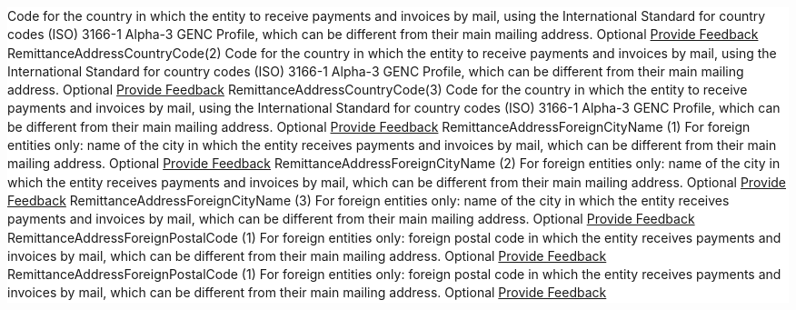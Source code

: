   <td>Code for the country in which the entity to receive payments and invoices by mail, using the International Standard for country codes (ISO) 3166-1 Alpha-3 GENC Profile, which can be different from their main mailing address.</td>
  <td>Optional</td>
<td><a href="https://github.com/bureauofthefiscalservice/federalfinancialmanagement/issues/22">Provide Feedback</a></td>
 </tr>
 <tr>
  <td>RemittanceAddressCountryCode(2)</td>
  <td>Code for the country in which the entity to receive payments and invoices by mail, using the International Standard for country codes (ISO) 3166-1 Alpha-3 GENC Profile, which can be different from their main mailing address.</td>
  <td>Optional</td>
  <td><a href="https://github.com/bureauofthefiscalservice/federalfinancialmanagement/issues/22">Provide Feedback</a></td>
 </tr>
 <tr>
  <td>RemittanceAddressCountryCode(3)</td>
  <td>Code for the country in which the entity to receive payments and invoices by mail, using the International Standard for country codes (ISO) 3166-1 Alpha-3 GENC Profile, which can be different from their main mailing address.</td>
  <td>Optional</td>
<td><a href="https://github.com/bureauofthefiscalservice/federalfinancialmanagement/issues/22">Provide Feedback</a></td>
 </tr>
 <tr>
  <td>RemittanceAddressForeignCityName (1)</td>
  <td>For foreign entities only: name of the city in which the entity receives payments and invoices by mail, which can be different from their main mailing address.</td>
  <td>Optional</td>
<td><a href="https://github.com/bureauofthefiscalservice/federalfinancialmanagement/issues/22">Provide Feedback</a></td>
 </tr>
 <tr>
  <td>RemittanceAddressForeignCityName (2)</td>
  <td>For foreign entities only: name of the city in which the entity receives payments and invoices by mail, which can be different from their main mailing address.</td>
  <td>Optional</td>
<td><a href="https://github.com/bureauofthefiscalservice/federalfinancialmanagement/issues/22">Provide Feedback</a></td>
 </tr>
 <tr>
  <td>RemittanceAddressForeignCityName (3)</td>
  <td>For foreign entities only: name of the city in which the entity receives payments and invoices by mail, which can be different from their main mailing address.</td>
  <td>Optional</td>
<td><a href="https://github.com/bureauofthefiscalservice/federalfinancialmanagement/issues/22">Provide Feedback</a></td>
 </tr>
 <tr>
  <td>RemittanceAddressForeignPostalCode (1)</td>
  <td>For foreign entities only: foreign postal code in which the entity receives payments and invoices by mail, which can be different from their main mailing address.</td>
  <td>Optional</td>
<td><a href="https://github.com/bureauofthefiscalservice/federalfinancialmanagement/issues/22">Provide Feedback</a></td>
 </tr>
 <tr>
  <td>RemittanceAddressForeignPostalCode (1)</td>
  <td>For foreign entities only: foreign postal code in which the entity receives payments and invoices by mail, which can be different from their main mailing address.</td>
  <td>Optional</td>
<td><a href="https://github.com/bureauofthefiscalservice/federalfinancialmanagement/issues/22">Provide Feedback</a></td>